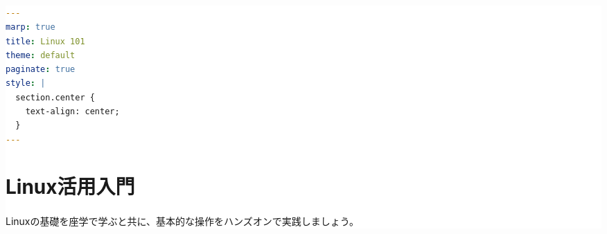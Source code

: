 ```yaml
---
marp: true
title: Linux 101
theme: default
paginate: true
style: |
  section.center {
    text-align: center;
  }
---
```


# Linux活用入門

Linuxの基礎を座学で学ぶと共に、基本的な操作をハンズオンで実践しましょう。
